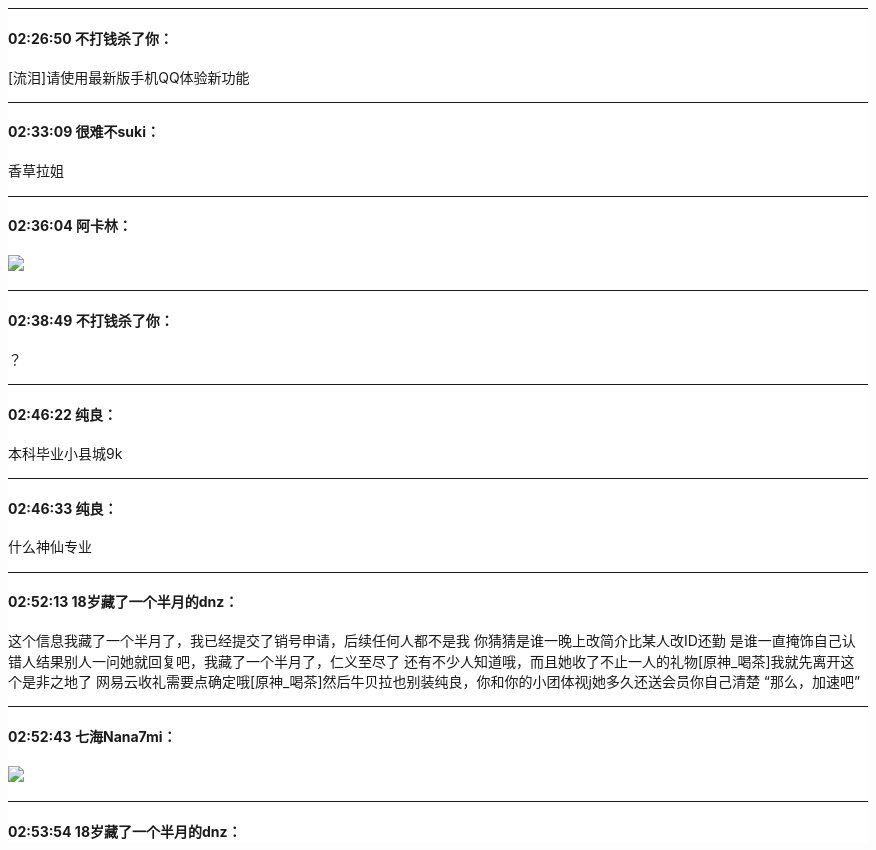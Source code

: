 *****

#### 02:26:50  不打钱杀了你：

[流泪]请使用最新版手机QQ体验新功能

*****

#### 02:33:09  很难不suki：

香草拉姐

*****

#### 02:36:04  阿卡林：

![](http://gchat.qpic.cn/gchatpic_new/215969098/590331701-2210002480-AF7A06A2C400A6B93D09FE0A415F04D1/0?term=2")

*****

#### 02:38:49  不打钱杀了你：

？

*****

#### 02:46:22  纯良：

本科毕业小县城9k

*****

#### 02:46:33  纯良：

什么神仙专业

*****

#### 02:52:13  18岁藏了一个半月的dnz：

这个信息我藏了一个半月了，我已经提交了销号申请，后续任何人都不是我
你猜猜是谁一晚上改简介比某人改ID还勤 是谁一直掩饰自己认错人结果别人一问她就回复吧，我藏了一个半月了，仁义至尽了
还有不少人知道哦，而且她收了不止一人的礼物[原神_喝茶]我就先离开这个是非之地了
网易云收礼需要点确定哦[原神_喝茶]然后牛贝拉也别装纯良，你和你的小团体视j她多久还送会员你自己清楚
“那么，加速吧”

*****

#### 02:52:43  七海Nana7mi：

![](http://gchat.qpic.cn/gchatpic_new/2146751274/590331701-2562501708-50846AFCF37BC711EBC5A58E20960C01/0?term=2")

*****

#### 02:53:54  18岁藏了一个半月的dnz：
